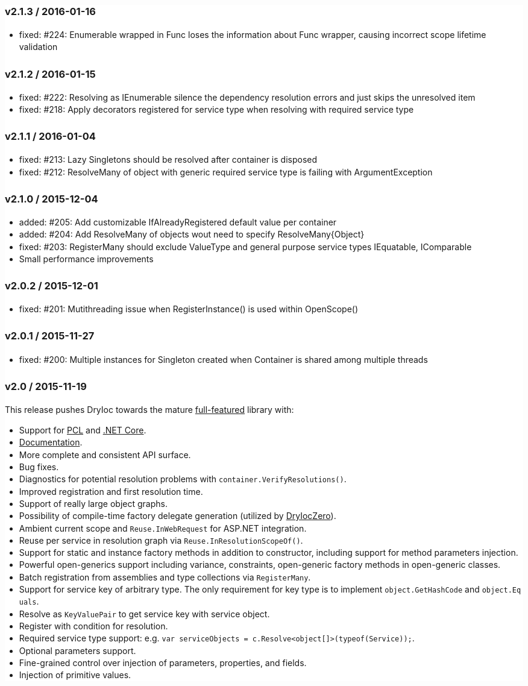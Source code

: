 ### v2.1.3 / 2016-01-16

  - fixed: #224: Enumerable wrapped in Func loses the information about Func wrapper, causing incorrect scope lifetime validation

### v2.1.2 / 2016-01-15

  - fixed: #222: Resolving as IEnumerable silence the dependency resolution errors and just skips the unresolved item
  - fixed: #218: Apply decorators registered for service type when resolving with required service type

### v2.1.1 / 2016-01-04

  - fixed: #213: Lazy Singletons should be resolved after container is disposed
  - fixed: #212: ResolveMany of object with generic required service type is failing with ArgumentException

### v2.1.0 / 2015-12-04

  - added: #205: Add customizable IfAlreadyRegistered default value per container
  - added: #204: Add ResolveMany of objects wout need to specify ResolveMany{Object}
  - fixed: #203: RegisterMany should exclude ValueType and general purpose service types IEquatable, IComparable
  - Small performance improvements

### v2.0.2 / 2015-12-01

  - fixed: #201: Mutithreading issue when RegisterInstance() is used within OpenScope()

### v2.0.1 / 2015-11-27

- fixed: #200: Multiple instances for Singleton created when Container is shared among multiple threads

### v2.0 / 2015-11-19

This release pushes DryIoc towards the mature [full-featured](http://featuretests.apphb.com/DependencyInjection.html) library with:

- Support for [PCL](http://msdn.microsoft.com/en-us/library/gg597391(v=vs.110).aspx) and [.NET Core](https://oren.codes/2015/07/29/targeting-net-core).
- [Documentation](Home#markdown-header-usage-guide).
- More complete and consistent API surface.
- Bug fixes.
- Diagnostics for potential resolution problems with `container.VerifyResolutions()`.
- Improved registration and first resolution time.
- Support of really large object graphs.
- Possibility of compile-time factory delegate generation (utilized by [DryIocZero](Companions/DryIocZero)).
- Ambient current scope and `Reuse.InWebRequest` for ASP.NET integration.
- Reuse per service in resolution graph via `Reuse.InResolutionScopeOf()`.
- Support for static and instance factory methods in addition to constructor, including support for method parameters injection.
- Powerful open-generics support including variance, constraints, open-generic factory methods in open-generic classes.
- Batch registration from assemblies and type collections via `RegisterMany`.
- Support for service key of arbitrary type. The only requirement for key type is to implement `object.GetHashCode` and `object.Equals`.
- Resolve as `KeyValuePair` to get service key with service object.
- Register with condition for resolution.
- Required service type support: e.g. `var serviceObjects = c.Resolve<object[]>(typeof(Service));`.
- Optional parameters support.
- Fine-grained control over injection of parameters, properties, and fields.
- Injection of primitive values.